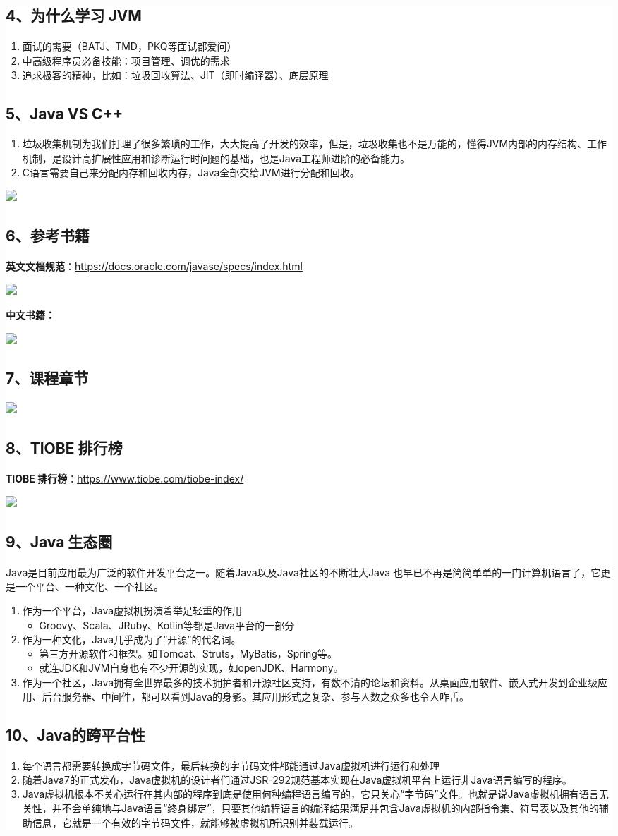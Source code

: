 ## 4、为什么学习 JVM

1. 面试的需要（BATJ、TMD，PKQ等面试都爱问）
2. 中高级程序员必备技能：项目管理、调优的需求
3. 追求极客的精神，比如：垃圾回收算法、JIT（即时编译器）、底层原理

## 5、Java VS C++

1. 垃圾收集机制为我们打理了很多繁琐的工作，大大提高了开发的效率，但是，垃圾收集也不是万能的，懂得JVM内部的内存结构、工作机制，是设计高扩展性应用和诊断运行时问题的基础，也是Java工程师进阶的必备能力。
2. C语言需要自己来分配内存和回收内存，Java全部交给JVM进行分配和回收。

![](https://hexobbblog.oss-cn-beijing.aliyuncs.com/images/jvm_first/3.png)

## 6、参考书籍

**英文文档规范**：https://docs.oracle.com/javase/specs/index.html

![](https://hexobbblog.oss-cn-beijing.aliyuncs.com/images/jvm_first/4.png)

**中文书籍：**

![](https://hexobbblog.oss-cn-beijing.aliyuncs.com/images/jvm_first/5.png)

## 7、课程章节

![](https://hexobbblog.oss-cn-beijing.aliyuncs.com/images/jvm_first/6.png)

## 8、TIOBE 排行榜

**TIOBE 排行榜**：https://www.tiobe.com/tiobe-index/

![](https://hexobbblog.oss-cn-beijing.aliyuncs.com/images/jvm_first/7.png)

## 9、Java 生态圈

Java是目前应用最为广泛的软件开发平台之一。随着Java以及Java社区的不断壮大Java 也早已不再是简简单单的一门计算机语言了，它更是一个平台、一种文化、一个社区。

1. 作为一个平台，Java虚拟机扮演着举足轻重的作用
   - Groovy、Scala、JRuby、Kotlin等都是Java平台的一部分
2. 作为一种文化，Java几乎成为了“开源”的代名词。
   - 第三方开源软件和框架。如Tomcat、Struts，MyBatis，Spring等。
   - 就连JDK和JVM自身也有不少开源的实现，如openJDK、Harmony。
3. 作为一个社区，Java拥有全世界最多的技术拥护者和开源社区支持，有数不清的论坛和资料。从桌面应用软件、嵌入式开发到企业级应用、后台服务器、中间件，都可以看到Java的身影。其应用形式之复杂、参与人数之众多也令人咋舌。

## 10、Java的跨平台性

1. 每个语言都需要转换成字节码文件，最后转换的字节码文件都能通过Java虚拟机进行运行和处理
2. 随着Java7的正式发布，Java虚拟机的设计者们通过JSR-292规范基本实现在Java虚拟机平台上运行非Java语言编写的程序。
3. Java虚拟机根本不关心运行在其内部的程序到底是使用何种编程语言编写的，它只关心“字节码”文件。也就是说Java虚拟机拥有语言无关性，并不会单纯地与Java语言“终身绑定”，只要其他编程语言的编译结果满足并包含Java虚拟机的内部指令集、符号表以及其他的辅助信息，它就是一个有效的字节码文件，就能够被虚拟机所识别并装载运行。
